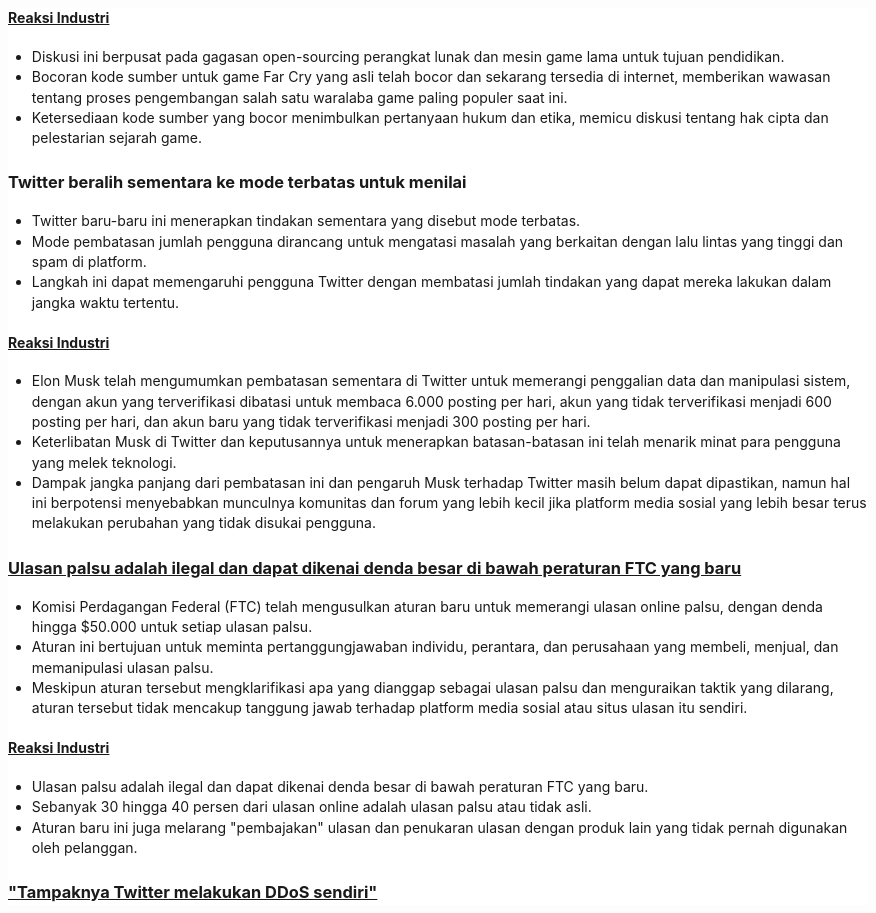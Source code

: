 #### [Reaksi Industri](http://news.ycombinator.com/item?id=36547801)

- Diskusi ini berpusat pada gagasan open-sourcing perangkat lunak dan mesin game lama untuk tujuan pendidikan.
- Bocoran kode sumber untuk game Far Cry yang asli telah bocor dan sekarang tersedia di internet, memberikan wawasan tentang proses pengembangan salah satu waralaba game paling populer saat ini.
- Ketersediaan kode sumber yang bocor menimbulkan pertanyaan hukum dan etika, memicu diskusi tentang hak cipta dan pelestarian sejarah game.

### Twitter beralih sementara ke mode terbatas untuk menilai

- Twitter baru-baru ini menerapkan tindakan sementara yang disebut mode terbatas.
- Mode pembatasan jumlah pengguna dirancang untuk mengatasi masalah yang berkaitan dengan lalu lintas yang tinggi dan spam di platform.
- Langkah ini dapat memengaruhi pengguna Twitter dengan membatasi jumlah tindakan yang dapat mereka lakukan dalam jangka waktu tertentu.

#### [Reaksi Industri](http://news.ycombinator.com/item?id=36552324)

- Elon Musk telah mengumumkan pembatasan sementara di Twitter untuk memerangi penggalian data dan manipulasi sistem, dengan akun yang terverifikasi dibatasi untuk membaca 6.000 posting per hari, akun yang tidak terverifikasi menjadi 600 posting per hari, dan akun baru yang tidak terverifikasi menjadi 300 posting per hari.
- Keterlibatan Musk di Twitter dan keputusannya untuk menerapkan batasan-batasan ini telah menarik minat para pengguna yang melek teknologi.
- Dampak jangka panjang dari pembatasan ini dan pengaruh Musk terhadap Twitter masih belum dapat dipastikan, namun hal ini berpotensi menyebabkan munculnya komunitas dan forum yang lebih kecil jika platform media sosial yang lebih besar terus melakukan perubahan yang tidak disukai pengguna.

### [Ulasan palsu adalah ilegal dan dapat dikenai denda besar di bawah peraturan FTC yang baru](https://www.washingtonpost.com/technology/2023/06/30/fake-reviews-online-ftc/)

- Komisi Perdagangan Federal (FTC) telah mengusulkan aturan baru untuk memerangi ulasan online palsu, dengan denda hingga $50.000 untuk setiap ulasan palsu.
- Aturan ini bertujuan untuk meminta pertanggungjawaban individu, perantara, dan perusahaan yang membeli, menjual, dan memanipulasi ulasan palsu.
- Meskipun aturan tersebut mengklarifikasi apa yang dianggap sebagai ulasan palsu dan menguraikan taktik yang dilarang, aturan tersebut tidak mencakup tanggung jawab terhadap platform media sosial atau situs ulasan itu sendiri.

#### [Reaksi Industri](http://news.ycombinator.com/item?id=36556228)

- Ulasan palsu adalah ilegal dan dapat dikenai denda besar di bawah peraturan FTC yang baru.
- Sebanyak 30 hingga 40 persen dari ulasan online adalah ulasan palsu atau tidak asli.
- Aturan baru ini juga melarang "pembajakan" ulasan dan penukaran ulasan dengan produk lain yang tidak pernah digunakan oleh pelanggan.

### ["Tampaknya Twitter melakukan DDoS sendiri"](https://sfba.social/@sysop408/110639474671754723)
